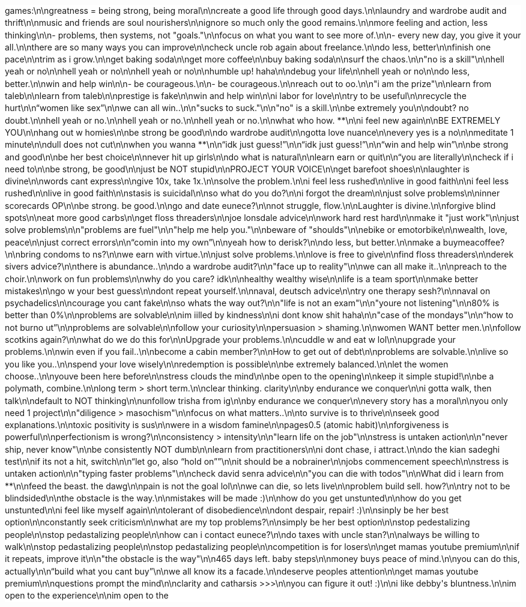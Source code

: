 games:\n\ngreatness = being strong, being moral\n\ncreate a good life through good days.\n\nlaundry and wardrobe audit and thrift\n\nmusic and friends are soul nourishers\n\nignore so much only the good remains.\n\nmore feeling and action, less thinking\n\n- problems, then systems, not "goals."\n\nfocus on what you want to see more of.\n\n- every new day, you give it your all.\n\nthere are so many ways you can improve\n\ncheck uncle rob again about freelance.\n\ndo less, better\n\nfinish one pace\n\ntrim as i grow.\n\nget baking soda\n\nget more coffee\n\nbuy baking soda\n\nsurf the chaos.\n\n"no is a skill"\n\nhell yeah or no\n\nhell yeah or no\n\nhell yeah or no\n\nhumble up! haha\n\ndebug your life\n\nhell yeah or no\n\ndo less, better.\n\nwin and help win\n\n- be courageous.\n\n- be courageous.\n\nreach out to oo.\n\n"i am the prize"\n\nlearn from taleb\n\nlearn from taleb\n\nprestige is fake\n\nwin and help win\n\ni labor for love\n\ntry to be useful\n\nrecycle the hurt\n\n“women like sex”\n\nwe can all win..\n\n"sucks to suck."\n\n"no" is a skill.\n\nbe extremely you\n\ndoubt? no doubt.\n\nhell yeah or no.\n\nhell yeah or no.\n\nhell yeah or no.\n\nwhat who how. **\n\ni feel new again\n\nBE EXTREMELY YOU\n\nhang out w homies\n\nbe strong be good\n\ndo wardrobe audit\n\ngotta love nuance\n\nevery yes is a no\n\nmeditate 1 minute\n\ndull does not cut\n\nwhen you wanna **\n\n“idk just guess!”\n\n“idk just guess!”\n\n“win and help win”\n\nbe strong and good\n\nbe her best choice\n\nnever hit up girls\n\ndo what is natural\n\nlearn earn or quit\n\n“you are literally\n\ncheck if i need to\n\nbe strong, be good\n\njust be NOT stupid\n\nPROJECT YOUR VOICE\n\nget barefoot shoes\n\nlaughter is divine\n\nwords cant express\n\ngive 10x, take 1x.\n\nsolve the problem.\n\ni feel less rushed\n\nlive in good faith\n\ni feel less rushed\n\nlive in good faith\n\nstasis is suicidal\n\nso what do you do?\n\ni forgot the dream\n\njust solve problems\n\ninner scorecards OP\n\nbe strong. be good.\n\ngo and date eunece?\n\nnot struggle, flow.\n\nLaughter is divine.\n\nforgive blind spots\n\neat more good carbs\n\nget floss threaders\n\njoe lonsdale advice\n\nwork hard rest hard\n\nmake it "just work"\n\njust solve problems\n\n"problems are fuel"\n\n"help me help you."\n\nbeware of "shoulds"\n\nebike or emotorbike\n\nwealth, love, peace\n\njust correct errors\n\n“comin into my own”\n\nyeah how to derisk?\n\ndo less, but better.\n\nmake a buymeacoffee?\n\nbring condoms to ns?\n\nwe earn with virtue.\n\njust solve problems.\n\nlove is free to give\n\nfind floss threaders\n\nderek sivers advice?\n\nthere is abundance..\n\ndo a wardrobe audit?\n\n"face up to reality"\n\nwe can all make it..\n\npreach to the choir.\n\nwork on fun problems\n\nwhy do you care? idk\n\nhealthy wealthy wise\n\nlife is a team sport\n\nmake better mistakes\n\ngo w your best guess\n\ndont repeat yourself.\n\nnaval, deutsch advice\n\ntry one therapy sesh?\n\nnaval on psychadelics\n\ncourage you cant fake\n\nso whats the way out?\n\n"life is not an exam"\n\n"youre not listening"\n\n80% is better than 0%\n\nproblems are solvable\n\nim iilled by kindness\n\ni dont know shit haha\n\n"case of the mondays"\n\n“how to not burno ut”\n\nproblems are solvable\n\nfollow your curiosity\n\npersuasion > shaming.\n\nwomen WANT better men.\n\nfollow scotkins again?\n\nwhat do we do this for\n\nUpgrade your problems.\n\ncuddle w and eat w lol\n\nupgrade your problems.\n\nwin even if you fail..\n\nbecome a cabin member?\n\nHow to get out of debt\n\nproblems are solvable.\n\nlive so you like you..\n\nspend your love wisely\n\nredemption is possible\n\nbe extremely balanced.\n\nlet the women choose..\n\nyouve been here before\n\nstress clouds the mind\n\nbe open to the opening\n\nkeep it simple stupid!\n\nbe a polymath, combine.\n\nlong term > short term.\n\nclear thinking. clarity\n\nby endurance we conquer\n\ni gotta walk, then talk\n\ndefault to NOT thinking\n\nunfollow trisha from ig\n\nby endurance we conquer\n\nevery story has a moral\n\nyou only need 1 project\n\n"diligence > masochism"\n\nfocus on what matters..\n\nto survive is to thrive\n\nseek good explanations.\n\ntoxic positivity is sus\n\nwere in a wisdom famine\n\npages0.5 (atomic habit)\n\nforgiveness is powerful\n\nperfectionism is wrong?\n\nconsistency > intensity\n\n"learn life on the job"\n\nstress is untaken action\n\n"never ship, never know"\n\nbe consistently NOT dumb\n\nlearn from practitioners\n\ni dont chase, i attract.\n\ndo the kian sadeghi test\n\nif its not a hit, switch\n\n“let go, also “hold on””\n\nit should be a nobrainer\n\njobs commencement speech\n\nstress is untaken action\n\n"typing faster problems"\n\ncheck david senra advice\n\n"you can die with todos"\n\nWhat did i learn from **\n\nfeed the beast. the dawg\n\npain is not the goal lol\n\nwe can die, so lets live\n\nproblem build sell. how?\n\ntry not to be blindsided\n\nthe obstacle is the way.\n\nmistakes will be made :)\n\nhow do you get unstunted\n\nhow do you get unstunted\n\ni feel like myself again\n\ntolerant of disobedience\n\ndont despair, repair! :)\n\nsinply be her best option\n\nconstantly seek criticism\n\nwhat are my top problems?\n\nsimply be her best option\n\nstop pedestalizing people\n\nstop pedastalizing people\n\nhow can i contact eunece?\n\ndo taxes with uncle stan?\n\nalways be willing to walk\n\nstop pedastalizing people\n\nstop pedastalizing people\n\ncompetition is for losers\n\nget mamas youtube premium\n\nif it repeats, improve it\n\n"the obstacle is the way"\n\n465 days left. baby steps\n\nmoney buys peace of mind.\n\nyou can do this, actually\n\n“build what you cant buy”\n\nwe all know its a facade.\n\ndeserve peoples attention\n\nget mamas youtube premium\n\nquestions prompt the mind\n\nclarity and catharsis >>>\n\nyou can figure it out! :)\n\ni like debby's bluntness.\n\nim open to the experience\n\nim open to the